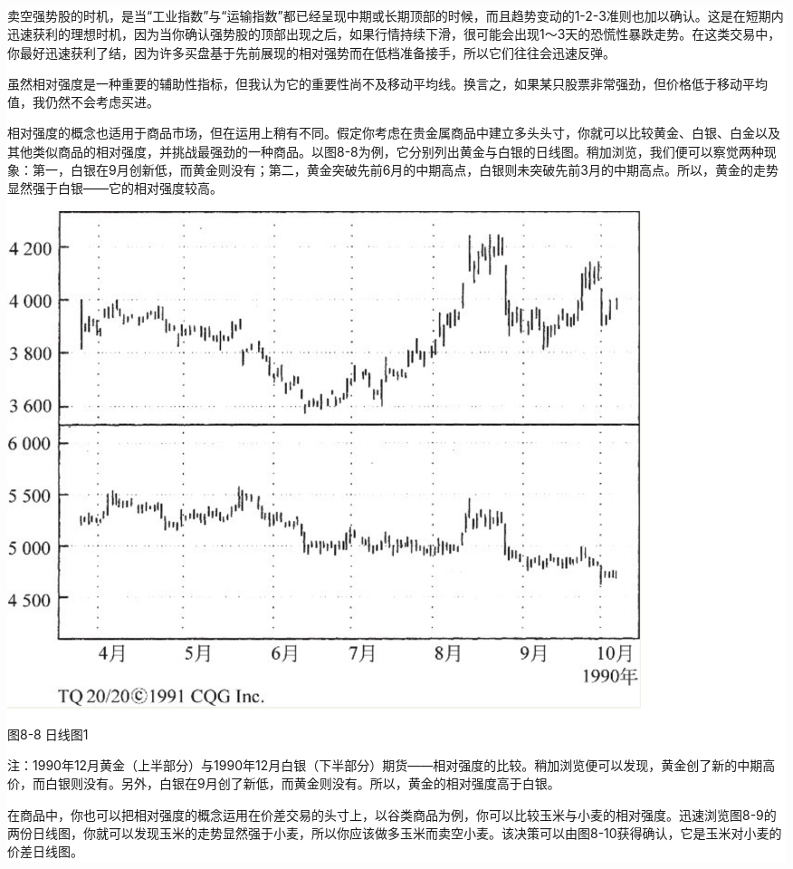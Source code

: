 卖空强势股的时机，是当“工业指数”与“运输指数”都已经呈现中期或长期顶部的时候，而且趋势变动的1-2-3准则也加以确认。这是在短期内迅速获利的理想时机，因为当你确认强势股的顶部出现之后，如果行情持续下滑，很可能会出现1～3天的恐慌性暴跌走势。在这类交易中，你最好迅速获利了结，因为许多买盘基于先前展现的相对强势而在低档准备接手，所以它们往往会迅速反弹。

虽然相对强度是一种重要的辅助性指标，但我认为它的重要性尚不及移动平均线。换言之，如果某只股票非常强劲，但价格低于移动平均值，我仍然不会考虑买进。

相对强度的概念也适用于商品市场，但在运用上稍有不同。假定你考虑在贵金属商品中建立多头头寸，你就可以比较黄金、白银、白金以及其他类似商品的相对强度，并挑战最强劲的一种商品。以图8-8为例，它分别列出黄金与白银的日线图。稍加浏览，我们便可以察觉两种现象：第一，白银在9月创新低，而黄金则没有；第二，黄金突破先前6月的中期高点，白银则未突破先前3月的中期高点。所以，黄金的走势显然强于白银——它的相对强度较高。

<img src="traderVIC38.png" width="700"/>

图8-8 日线图1

注：1990年12月黄金（上半部分）与1990年12月白银（下半部分）期货——相对强度的比较。稍加浏览便可以发现，黄金创了新的中期高价，而白银则没有。另外，白银在9月创了新低，而黄金则没有。所以，黄金的相对强度高于白银。

在商品中，你也可以把相对强度的概念运用在价差交易的头寸上，以谷类商品为例，你可以比较玉米与小麦的相对强度。迅速浏览图8-9的两份日线图，你就可以发现玉米的走势显然强于小麦，所以你应该做多玉米而卖空小麦。该决策可以由图8-10获得确认，它是玉米对小麦的价差日线图。
